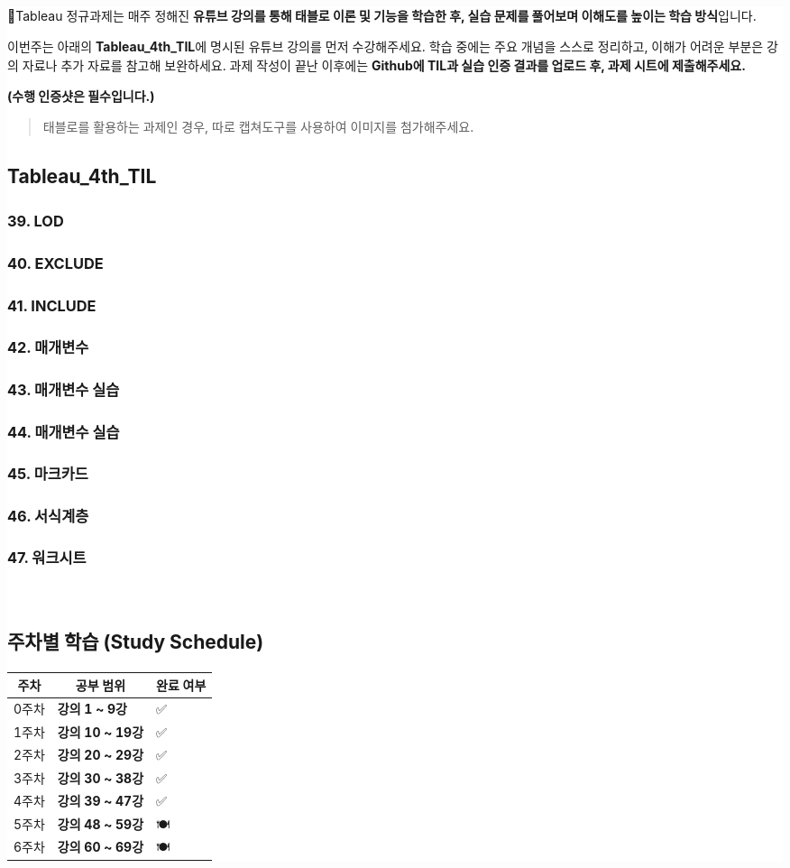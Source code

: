 📌Tableau 정규과제는 매주 정해진 **유튜브 강의를 통해 태블로 이론 및 기능을 학습한 후, 실습 문제를 풀어보며 이해도를 높이는 학습 방식**입니다. 

이번주는 아래의 **Tableau_4th_TIL**에 명시된 유튜브 강의를 먼저 수강해주세요. 학습 중에는 주요 개념을 스스로 정리하고, 이해가 어려운 부분은 강의 자료나 추가 자료를 참고해 보완하세요. 과제 작성이 끝난 이후에는 **Github에 TIL과 실습 인증 결과를 업로드 후, 과제 시트에 제출해주세요.**



**(수행 인증샷은 필수입니다.)** 

> 태블로를 활용하는 과제인 경우, 따로 캡쳐도구를 사용하여 이미지를 첨가해주세요.



## Tableau_4th_TIL

### 39. LOD

### 40. EXCLUDE

### 41. INCLUDE

### 42. 매개변수 

### 43. 매개변수 실습

### 44. 매개변수 실습

### 45. 마크카드

### 46. 서식계층

### 47. 워크시트 



<br>

## 주차별 학습 (Study Schedule)

| 주차  | 공부 범위          | 완료 여부 |
| ----- | ------------------ | --------- |
| 0주차 | **강의 1 ~ 9강**   | ✅         |
| 1주차 | **강의 10 ~ 19강** | ✅         |
| 2주차 | **강의 20 ~ 29강** | ✅         |
| 3주차 | **강의 30 ~ 38강** | ✅         |
| 4주차 | **강의 39 ~ 47강** | ✅         |
| 5주차 | **강의 48 ~ 59강** | 🍽️         |
| 6주차 | **강의 60 ~ 69강** | 🍽️         |

